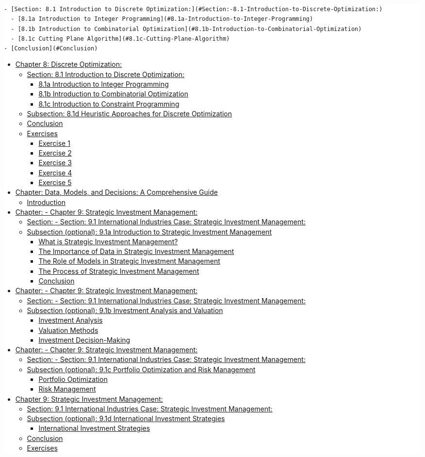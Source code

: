     - [Section: 8.1 Introduction to Discrete Optimization:](#Section:-8.1-Introduction-to-Discrete-Optimization:)
      - [8.1a Introduction to Integer Programming](#8.1a-Introduction-to-Integer-Programming)
      - [8.1b Introduction to Combinatorial Optimization](#8.1b-Introduction-to-Combinatorial-Optimization)
      - [8.1c Cutting Plane Algorithm](#8.1c-Cutting-Plane-Algorithm)
    - [Conclusion](#Conclusion)
  - [Chapter 8: Discrete Optimization:](#Chapter-8:-Discrete-Optimization:)
    - [Section: 8.1 Introduction to Discrete Optimization:](#Section:-8.1-Introduction-to-Discrete-Optimization:)
      - [8.1a Introduction to Integer Programming](#8.1a-Introduction-to-Integer-Programming)
      - [8.1b Introduction to Combinatorial Optimization](#8.1b-Introduction-to-Combinatorial-Optimization)
      - [8.1c Introduction to Constraint Programming](#8.1c-Introduction-to-Constraint-Programming)
    - [Subsection: 8.1d Heuristic Approaches for Discrete Optimization](#Subsection:-8.1d-Heuristic-Approaches-for-Discrete-Optimization)
    - [Conclusion](#Conclusion)
    - [Exercises](#Exercises)
      - [Exercise 1](#Exercise-1)
      - [Exercise 2](#Exercise-2)
      - [Exercise 3](#Exercise-3)
      - [Exercise 4](#Exercise-4)
      - [Exercise 5](#Exercise-5)
  - [Chapter: Data, Models, and Decisions: A Comprehensive Guide](#Chapter:-Data,-Models,-and-Decisions:-A-Comprehensive-Guide)
    - [Introduction](#Introduction)
  - [Chapter: - Chapter 9: Strategic Investment Management:](#Chapter:---Chapter-9:-Strategic-Investment-Management:)
    - [Section: - Section: 9.1 International Industries Case: Strategic Investment Management:](#Section:---Section:-9.1-International-Industries-Case:-Strategic-Investment-Management:)
    - [Subsection (optional): 9.1a Introduction to Strategic Investment Management](#Subsection-(optional):-9.1a-Introduction-to-Strategic-Investment-Management)
      - [What is Strategic Investment Management?](#What-is-Strategic-Investment-Management?)
      - [The Importance of Data in Strategic Investment Management](#The-Importance-of-Data-in-Strategic-Investment-Management)
      - [The Role of Models in Strategic Investment Management](#The-Role-of-Models-in-Strategic-Investment-Management)
      - [The Process of Strategic Investment Management](#The-Process-of-Strategic-Investment-Management)
      - [Conclusion](#Conclusion)
  - [Chapter: - Chapter 9: Strategic Investment Management:](#Chapter:---Chapter-9:-Strategic-Investment-Management:)
    - [Section: - Section: 9.1 International Industries Case: Strategic Investment Management:](#Section:---Section:-9.1-International-Industries-Case:-Strategic-Investment-Management:)
    - [Subsection (optional): 9.1b Investment Analysis and Valuation](#Subsection-(optional):-9.1b-Investment-Analysis-and-Valuation)
      - [Investment Analysis](#Investment-Analysis)
      - [Valuation Methods](#Valuation-Methods)
      - [Investment Decision-Making](#Investment-Decision-Making)
  - [Chapter: - Chapter 9: Strategic Investment Management:](#Chapter:---Chapter-9:-Strategic-Investment-Management:)
    - [Section: - Section: 9.1 International Industries Case: Strategic Investment Management:](#Section:---Section:-9.1-International-Industries-Case:-Strategic-Investment-Management:)
    - [Subsection (optional): 9.1c Portfolio Optimization and Risk Management](#Subsection-(optional):-9.1c-Portfolio-Optimization-and-Risk-Management)
      - [Portfolio Optimization](#Portfolio-Optimization)
      - [Risk Management](#Risk-Management)
  - [Chapter 9: Strategic Investment Management:](#Chapter-9:-Strategic-Investment-Management:)
    - [Section: 9.1 International Industries Case: Strategic Investment Management:](#Section:-9.1-International-Industries-Case:-Strategic-Investment-Management:)
    - [Subsection (optional): 9.1d International Investment Strategies](#Subsection-(optional):-9.1d-International-Investment-Strategies)
      - [International Investment Strategies](#International-Investment-Strategies)
    - [Conclusion](#Conclusion)
    - [Exercises](#Exercises)